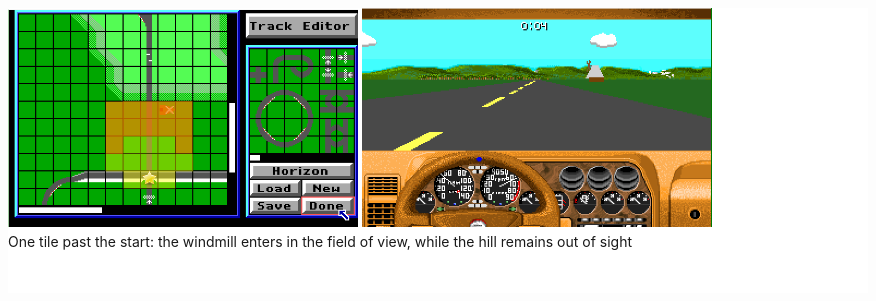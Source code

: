 <img src="/assets/stunts/stunts--default-tile-editor-tile-1.png" width="350"/>
</a>
<a href="/assets/stunts/stunts--default-tile-1.png">
<img src="/assets/stunts/stunts--default-tile-1.png" width="350"/>
</a>
<figcaption>One tile past the start: the windmill enters in the field of view, while the hill remains out of sight</figcaption>
<br/>
<br/>
<a href="/assets/stunts/stunts--default-tile-editor-tile-2.png">